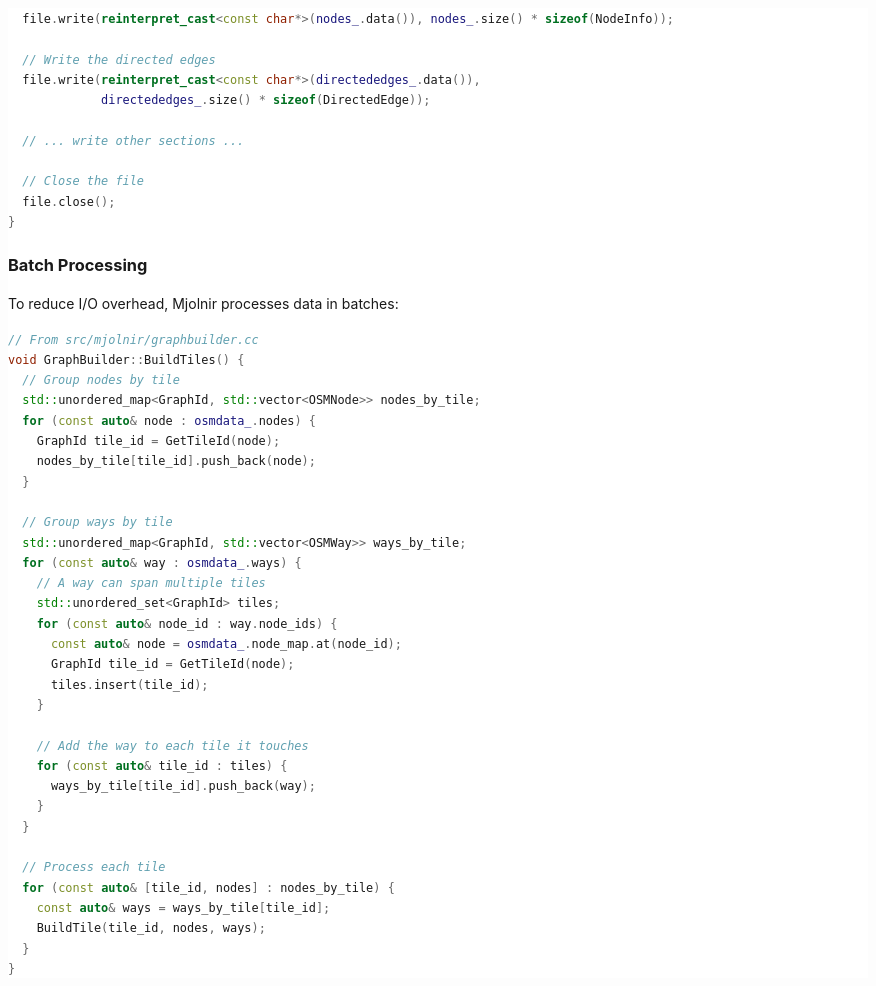 ```cpp
  file.write(reinterpret_cast<const char*>(nodes_.data()), nodes_.size() * sizeof(NodeInfo));
  
  // Write the directed edges
  file.write(reinterpret_cast<const char*>(directededges_.data()),
             directededges_.size() * sizeof(DirectedEdge));
  
  // ... write other sections ...
  
  // Close the file
  file.close();
}
```

### Batch Processing

To reduce I/O overhead, Mjolnir processes data in batches:

```cpp
// From src/mjolnir/graphbuilder.cc
void GraphBuilder::BuildTiles() {
  // Group nodes by tile
  std::unordered_map<GraphId, std::vector<OSMNode>> nodes_by_tile;
  for (const auto& node : osmdata_.nodes) {
    GraphId tile_id = GetTileId(node);
    nodes_by_tile[tile_id].push_back(node);
  }
  
  // Group ways by tile
  std::unordered_map<GraphId, std::vector<OSMWay>> ways_by_tile;
  for (const auto& way : osmdata_.ways) {
    // A way can span multiple tiles
    std::unordered_set<GraphId> tiles;
    for (const auto& node_id : way.node_ids) {
      const auto& node = osmdata_.node_map.at(node_id);
      GraphId tile_id = GetTileId(node);
      tiles.insert(tile_id);
    }
    
    // Add the way to each tile it touches
    for (const auto& tile_id : tiles) {
      ways_by_tile[tile_id].push_back(way);
    }
  }
  
  // Process each tile
  for (const auto& [tile_id, nodes] : nodes_by_tile) {
    const auto& ways = ways_by_tile[tile_id];
    BuildTile(tile_id, nodes, ways);
  }
}
```
